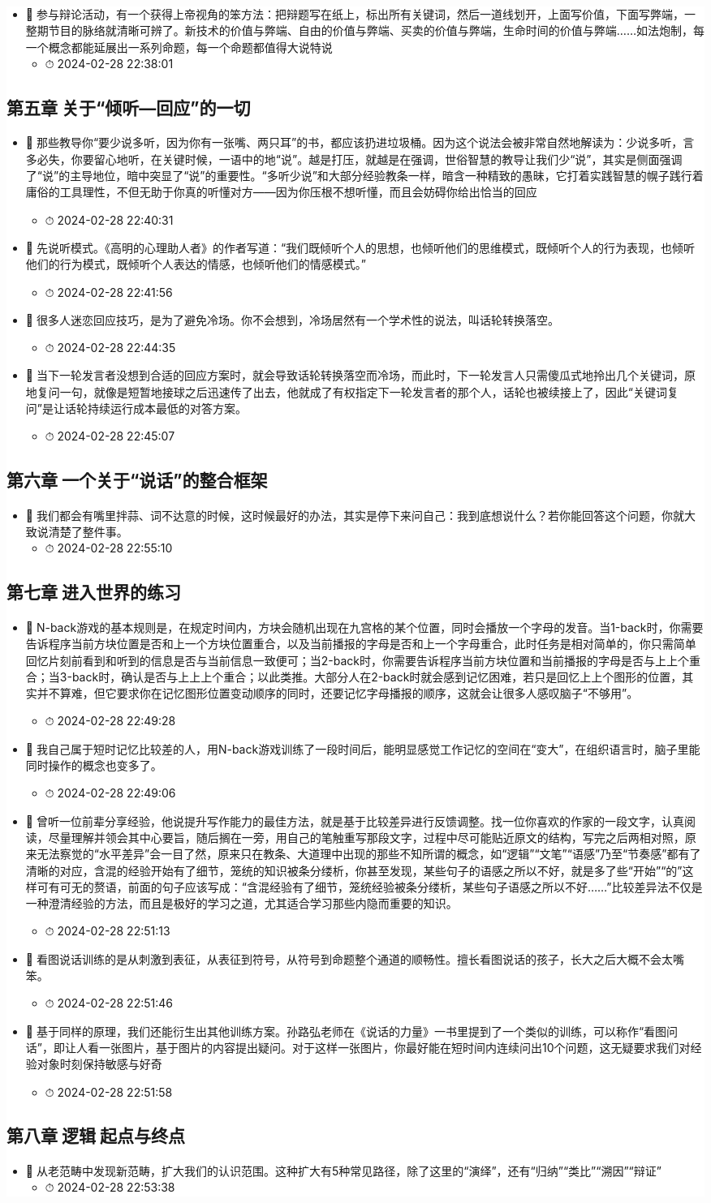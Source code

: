 - 📌 参与辩论活动，有一个获得上帝视角的笨方法：把辩题写在纸上，标出所有关键词，然后一道线划开，上面写价值，下面写弊端，一整期节目的脉络就清晰可辨了。新技术的价值与弊端、自由的价值与弊端、买卖的价值与弊端，生命时间的价值与弊端……如法炮制，每一个概念都能延展出一系列命题，每一个命题都值得大说特说 
    - ⏱ 2024-02-28 22:38:01 
## 第五章 关于“倾听—回应”的一切


- 📌 那些教导你“要少说多听，因为你有一张嘴、两只耳”的书，都应该扔进垃圾桶。因为这个说法会被非常自然地解读为：少说多听，言多必失，你要留心地听，在关键时候，一语中的地“说”。越是打压，就越是在强调，世俗智慧的教导让我们少“说”，其实是侧面强调了“说”的主导地位，暗中突显了“说”的重要性。“多听少说”和大部分经验教条一样，暗含一种精致的愚昧，它打着实践智慧的幌子践行着庸俗的工具理性，不但无助于你真的听懂对方——因为你压根不想听懂，而且会妨碍你给出恰当的回应 
    - ⏱ 2024-02-28 22:40:31 

- 📌 先说听模式。《高明的心理助人者》的作者写道：“我们既倾听个人的思想，也倾听他们的思维模式，既倾听个人的行为表现，也倾听他们的行为模式，既倾听个人表达的情感，也倾听他们的情感模式。” 
    - ⏱ 2024-02-28 22:41:56 

- 📌 很多人迷恋回应技巧，是为了避免冷场。你不会想到，冷场居然有一个学术性的说法，叫话轮转换落空。 
    - ⏱ 2024-02-28 22:44:35 

- 📌 当下一轮发言者没想到合适的回应方案时，就会导致话轮转换落空而冷场，而此时，下一轮发言人只需傻瓜式地拎出几个关键词，原地复问一句，就像是短暂地接球之后迅速传了出去，他就成了有权指定下一轮发言者的那个人，话轮也被续接上了，因此“关键词复问”是让话轮持续运行成本最低的对答方案。 
    - ⏱ 2024-02-28 22:45:07 
## 第六章 一个关于“说话”的整合框架


- 📌 我们都会有嘴里拌蒜、词不达意的时候，这时候最好的办法，其实是停下来问自己：我到底想说什么？若你能回答这个问题，你就大致说清楚了整件事。 
    - ⏱ 2024-02-28 22:55:10 
## 第七章 进入世界的练习


- 📌 N-back游戏的基本规则是，在规定时间内，方块会随机出现在九宫格的某个位置，同时会播放一个字母的发音。当1-back时，你需要告诉程序当前方块位置是否和上一个方块位置重合，以及当前播报的字母是否和上一个字母重合，此时任务是相对简单的，你只需简单回忆片刻前看到和听到的信息是否与当前信息一致便可；当2-back时，你需要告诉程序当前方块位置和当前播报的字母是否与上上个重合；当3-back时，确认是否与上上上个重合；以此类推。大部分人在2-back时就会感到记忆困难，若只是回忆上上个图形的位置，其实并不算难，但它要求你在记忆图形位置变动顺序的同时，还要记忆字母播报的顺序，这就会让很多人感叹脑子“不够用”。 
    - ⏱ 2024-02-28 22:49:28 

- 📌 我自己属于短时记忆比较差的人，用N-back游戏训练了一段时间后，能明显感觉工作记忆的空间在“变大”，在组织语言时，脑子里能同时操作的概念也变多了。 
    - ⏱ 2024-02-28 22:49:06 

- 📌 曾听一位前辈分享经验，他说提升写作能力的最佳方法，就是基于比较差异进行反馈调整。找一位你喜欢的作家的一段文字，认真阅读，尽量理解并领会其中心要旨，随后搁在一旁，用自己的笔触重写那段文字，过程中尽可能贴近原文的结构，写完之后两相对照，原来无法察觉的“水平差异”会一目了然，原来只在教条、大道理中出现的那些不知所谓的概念，如“逻辑”“文笔”“语感”乃至“节奏感”都有了清晰的对应，含混的经验开始有了细节，笼统的知识被条分缕析，你甚至发现，某些句子的语感之所以不好，就是多了些“开始”“的”这样可有可无的赘语，前面的句子应该写成：“含混经验有了细节，笼统经验被条分缕析，某些句子语感之所以不好……”比较差异法不仅是一种澄清经验的方法，而且是极好的学习之道，尤其适合学习那些内隐而重要的知识。 
    - ⏱ 2024-02-28 22:51:13 

- 📌 看图说话训练的是从刺激到表征，从表征到符号，从符号到命题整个通道的顺畅性。擅长看图说话的孩子，长大之后大概不会太嘴笨。 
    - ⏱ 2024-02-28 22:51:46 

- 📌 基于同样的原理，我们还能衍生出其他训练方案。孙路弘老师在《说话的力量》一书里提到了一个类似的训练，可以称作“看图问话”，即让人看一张图片，基于图片的内容提出疑问。对于这样一张图片，你最好能在短时间内连续问出10个问题，这无疑要求我们对经验对象时刻保持敏感与好奇 
    - ⏱ 2024-02-28 22:51:58 
## 第八章 逻辑 起点与终点


- 📌 从老范畴中发现新范畴，扩大我们的认识范围。这种扩大有5种常见路径，除了这里的“演绎”，还有“归纳”“类比”“溯因”“辩证” 
    - ⏱ 2024-02-28 22:53:38 
